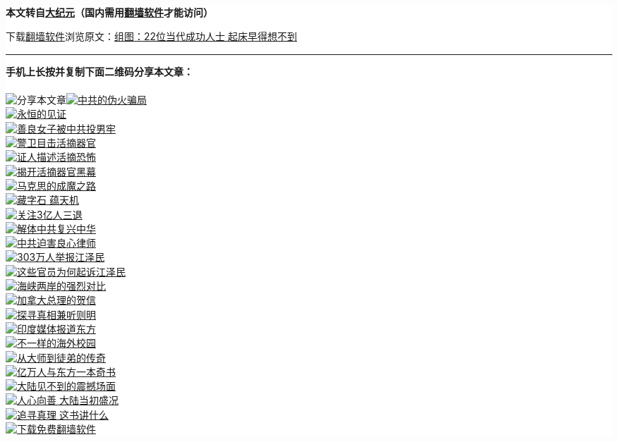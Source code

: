<strong>本文转自<a href="https://www.epochtimes.com">大纪元</a>（国内需用<a href="https://github.com/bannedbook/fanqiang/wiki">翻墙软件</a>才能访问）</strong><p>下载<a href="https://github.com/bannedbook/fanqiang/wiki">翻墙软件</a>浏览原文：<a href="https://www.epochtimes.com/gb/16/10/12/n8388783.htm">组图：22位当代成功人士 起床早得想不到</a></p><hr>

<strong>手机上长按并复制下面二维码分享本文章：</strong><br><br><img src="http://d1p1.ip.zn2.us/v.php?action=qrcode&url=/gb/16/10/12/n8388783.md%231" title="分享本文章"></td><td VALIGN=TOP><a href="/gb/16/1/21/n4622075.md?dfh#1" target="_blank"><img src="https://raw.githubusercontent.com/jbnpp2467/djy/master/gb/300/wei-f1.jpg" title="中共的伪火骗局"  alt="中共的伪火骗局"></a><br><a href="https://github.com/jbnpp2467/www/blob/master/README.md?dfh#9" target="_blank"><img src="https://raw.githubusercontent.com/jbnpp2467/djy/master/gb/300/yong-h.jpg" title="永恒的见证"  alt="永恒的见证"></a><br><a href="/gb/13/9/29/n3974789.md?dfh#1" target="_blank"><img src="https://raw.githubusercontent.com/jbnpp2467/djy/master/gb/300/shang-lnz.jpg" title="善良女子被中共投男牢"  alt="善良女子被中共投男牢"></a><br><a href="/gb/16/3/16/n4663449.md?dfh#1" target="_blank"><img src="https://raw.githubusercontent.com/jbnpp2467/djy/master/gb/300/huo-z3.jpg" title="警卫目击活摘器官"  alt="警卫目击活摘器官"></a><br><a href="/gb/16/8/7/n8177641.md?dfh#1" target="_blank"><img src="https://raw.githubusercontent.com/jbnpp2467/djy/master/gb/300/huo-z4.jpg" title="证人描述活摘恐怖"  alt="证人描述活摘恐怖"></a><br><a href="/gb/10/4/19/n2881569.md?dfh#1" target="_blank"><img src="https://raw.githubusercontent.com/jbnpp2467/djy/master/gb/300/huo-z1.jpg" title="揭开活摘器官黑幕"  alt="揭开活摘器官黑幕"></a><br><a href="/gb/10/11/7/n3077476.md?dfh#1" target="_blank"><img src="https://raw.githubusercontent.com/jbnpp2467/djy/master/gb/300/ma-ks.jpg" title="马克思的成魔之路"  alt="马克思的成魔之路"></a><br><a href="/gb/14/6/9/n4173977.md?dfh#1" target="_blank"><img src="https://raw.githubusercontent.com/jbnpp2467/djy/master/gb/300/chang-zs.jpg" title="藏字石 蕴天机"  alt="藏字石 蕴天机"></a><br><a href="/gb/18/5/10/n10381511.md?dfh#1" target="_blank"><img src="https://raw.githubusercontent.com/jbnpp2467/djy/master/gb/300/st1.jpg" title="关注3亿人三退"  alt="关注3亿人三退"></a><br><a href="/gb/18/3/21/n10237682.md?dfh#1" target="_blank"><img src="https://raw.githubusercontent.com/jbnpp2467/djy/master/gb/300/jie-t.jpg" title="解体中共复兴中华"  alt="解体中共复兴中华"></a><br><a href="/gb/9/2/9/n2422991.md?dfh#1" target="_blank"><img src="https://raw.githubusercontent.com/jbnpp2467/djy/master/gb/300/gao-zs.jpg" title="中共迫害良心律师"  alt="中共迫害良心律师"></a><br><a href="/gb/18/12/9/n10900044.md?dfh#1" target="_blank"><img src="https://raw.githubusercontent.com/jbnpp2467/djy/master/gb/300/sj1.jpg" title="303万人举报江泽民"  alt="303万人举报江泽民"></a><br><a href="/gb/18/8/28/n10672014.md?dfh#1" target="_blank"><img src="https://raw.githubusercontent.com/jbnpp2467/djy/master/gb/300/sj2.jpg" title="这些官员为何起诉江泽民"  alt="这些官员为何起诉江泽民"></a><br><a href="/gb/8/12/18/n2367165.md?dfh#1" target="_blank"><img src="https://raw.githubusercontent.com/jbnpp2467/djy/master/gb/300/liangan.jpg" title="海峡两岸的强烈对比"  alt="海峡两岸的强烈对比"></a><br><a href="/gb/15/12/10/n4593139.md?dfh#1" target="_blank"><img src="https://raw.githubusercontent.com/jbnpp2467/djy/master/gb/300/jia-ndzl.jpg" title="加拿大总理的贺信"  alt="加拿大总理的贺信"></a><br><a href="/gb/11/6/17/n3289382.md?dfh#1" target="_blank"><img src="https://raw.githubusercontent.com/jbnpp2467/djy/master/gb/300/xiao-wd.jpg" title="探寻真相兼听则明"  alt="探寻真相兼听则明"></a><br><a href="/gb/18/10/27/n10812623.md?dfh#1" target="_blank"><img src="https://raw.githubusercontent.com/jbnpp2467/djy/master/gb/300/yindu.jpg" title="印度媒体报道东方"  alt="印度媒体报道东方"></a><br><a href="/gb/18/6/9/n10469652.md?dfh#1" target="_blank"><img src="https://raw.githubusercontent.com/jbnpp2467/djy/master/gb/300/xie-j.jpg" title="不一样的海外校园"  alt="不一样的海外校园"></a><br><a href="/gb/7/4/5/n1669415.md?dfh#1" target="_blank"><img src="https://raw.githubusercontent.com/jbnpp2467/djy/master/gb/300/li-up.jpg" title="从大师到徒弟的传奇"  alt="从大师到徒弟的传奇"></a><br><a href="/gb/17/5/26/n9191512.md?dfh#1" target="_blank"><img src="https://raw.githubusercontent.com/jbnpp2467/djy/master/gb/300/zfl2.jpg" title="亿万人与东方一本奇书"  alt="亿万人与东方一本奇书"></a><br><a href="/gb/13/11/27/n4020290.md?dfh#1" target="_blank"><img src="https://raw.githubusercontent.com/jbnpp2467/djy/master/gb/300/zhen-h.jpg" title="大陆见不到的震撼场面"  alt="大陆见不到的震撼场面"></a><br><a href="/gb/15/7/17/n4482910.md?dfh#1" target="_blank"><img src="https://raw.githubusercontent.com/jbnpp2467/djy/master/gb/300/dalu-sk.jpg" title="人心向善 大陆当初盛况"  alt="人心向善 大陆当初盛况"></a><br><a href="/gb/19/1/5/n10955468.md?dfh#1" target="_blank"><img src="https://raw.githubusercontent.com/jbnpp2467/djy/master/gb/300/zfl1.jpg" title="追寻真理 这书讲什么"  alt="追寻真理 这书讲什么"></a><br><a href="https://github.com/bannedbook/fanqiang/wiki" target="_blank"><img src="https://raw.githubusercontent.com/jbnpp2467/djy/master/gb/300/fq1.jpg" title="下载免费翻墙软件"  alt="下载免费翻墙软件"></a><br></td></tr></table>